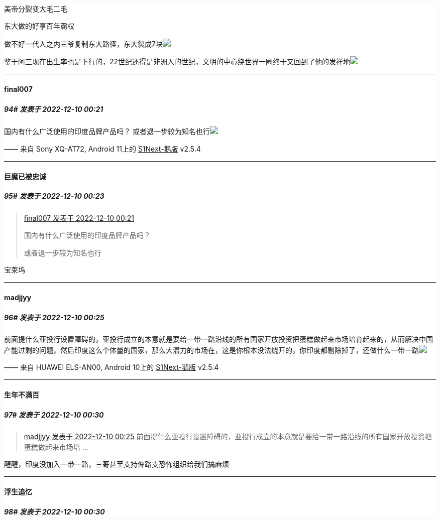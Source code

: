 美帝分裂变大毛二毛

东大做的好享百年霸权

做不好一代人之内三爷复制东大路径，东大裂成7块<img src="https://static.saraba1st.com/image/smiley/face2017/192.png" referrerpolicy="no-referrer">

鉴于阿三现在出生率也是下行的，22世纪还得是非洲人的世纪，文明的中心绕世界一圈终于又回到了他的发祥地<img src="https://static.saraba1st.com/image/smiley/face2017/089.png" referrerpolicy="no-referrer">

*****

####  final007  
##### 94#       发表于 2022-12-10 00:21

国内有什么广泛使用的印度品牌产品吗？
或者退一步较为知名也行<img src="https://static.saraba1st.com/image/smiley/face2017/047.png" referrerpolicy="no-referrer">

—— 来自 Sony XQ-AT72, Android 11上的 [S1Next-鹅版](https://github.com/ykrank/S1-Next/releases) v2.5.4



*****

####  巨魔已被忠诚  
##### 95#       发表于 2022-12-10 00:23

<blockquote><a href="httphttps://bbs.saraba1st.com/2b/forum.php?mod=redirect&amp;goto=findpost&amp;pid=58858095&amp;ptid=2109133" target="_blank">final007 发表于 2022-12-10 00:21</a>

国内有什么广泛使用的印度品牌产品吗？

或者退一步较为知名也行</blockquote>
宝莱坞

*****

####  madjjyy  
##### 96#       发表于 2022-12-10 00:25

前面提什么亚投行设置障碍的，亚投行成立的本意就是要给一带一路沿线的所有国家开放投资把蛋糕做起来市场培育起来的，从而解决中国产能过剩的问题，然后印度这么个体量的国家，那么大潜力的市场在，这是你根本没法绕开的，你印度都剔除掉了，还做什么一带一路<img src="https://static.saraba1st.com/image/smiley/face2017/068.png" referrerpolicy="no-referrer">

—— 来自 HUAWEI ELS-AN00, Android 10上的 [S1Next-鹅版](https://github.com/ykrank/S1-Next/releases) v2.5.4

*****

####  生年不满百  
##### 97#       发表于 2022-12-10 00:30

<blockquote><a href="httphttps://bbs.saraba1st.com/2b/forum.php?mod=redirect&amp;goto=findpost&amp;pid=58858159&amp;ptid=2109133" target="_blank">madjjyy 发表于 2022-12-10 00:25</a>
前面提什么亚投行设置障碍的，亚投行成立的本意就是要给一带一路沿线的所有国家开放投资把蛋糕做起来市场培 ...</blockquote>
醒醒，印度没加入一带一路，三哥甚至支持俾路支恐怖组织给我们搞麻烦

*****

####  浮生追忆  
##### 98#       发表于 2022-12-10 00:30
